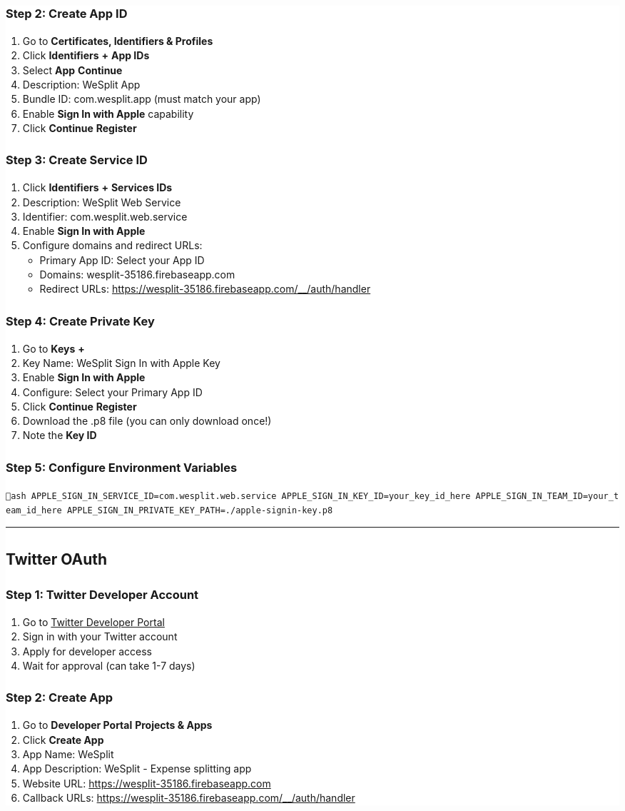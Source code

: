 ### Step 2: Create App ID
1. Go to **Certificates, Identifiers & Profiles**
2. Click **Identifiers**  **+**  **App IDs**
3. Select **App**  **Continue**
4. Description: WeSplit App
5. Bundle ID: com.wesplit.app (must match your app)
6. Enable **Sign In with Apple** capability
7. Click **Continue**  **Register**

### Step 3: Create Service ID
1. Click **Identifiers**  **+**  **Services IDs**
2. Description: WeSplit Web Service
3. Identifier: com.wesplit.web.service
4. Enable **Sign In with Apple**
5. Configure domains and redirect URLs:
   - Primary App ID: Select your App ID
   - Domains: wesplit-35186.firebaseapp.com
   - Redirect URLs: https://wesplit-35186.firebaseapp.com/__/auth/handler

### Step 4: Create Private Key
1. Go to **Keys**  **+**
2. Key Name: WeSplit Sign In with Apple Key
3. Enable **Sign In with Apple**
4. Configure: Select your Primary App ID
5. Click **Continue**  **Register**
6. Download the .p8 file (you can only download once!)
7. Note the **Key ID**

### Step 5: Configure Environment Variables
`ash
APPLE_SIGN_IN_SERVICE_ID=com.wesplit.web.service
APPLE_SIGN_IN_KEY_ID=your_key_id_here
APPLE_SIGN_IN_TEAM_ID=your_team_id_here
APPLE_SIGN_IN_PRIVATE_KEY_PATH=./apple-signin-key.p8
`

---

##  Twitter OAuth

### Step 1: Twitter Developer Account
1. Go to [Twitter Developer Portal](https://developer.twitter.com/)
2. Sign in with your Twitter account
3. Apply for developer access
4. Wait for approval (can take 1-7 days)

### Step 2: Create App
1. Go to **Developer Portal**  **Projects & Apps**
2. Click **Create App**
3. App Name: WeSplit
4. App Description: WeSplit - Expense splitting app
5. Website URL: https://wesplit-35186.firebaseapp.com
6. Callback URLs: https://wesplit-35186.firebaseapp.com/__/auth/handler
